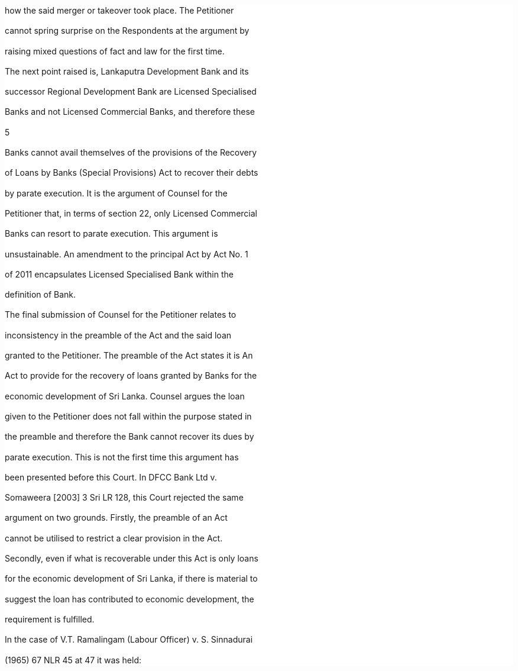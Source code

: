 how the said merger or takeover took place. The Petitioner

cannot spring surprise on the Respondents at the argument by

raising mixed questions of fact and law for the first time.

The next point raised is, Lankaputra Development Bank and its

successor Regional Development Bank are Licensed Specialised

Banks and not Licensed Commercial Banks, and therefore these

5

Banks cannot avail themselves of the provisions of the Recovery

of Loans by Banks (Special Provisions) Act to recover their debts

by parate execution. It is the argument of Counsel for the

Petitioner that, in terms of section 22, only Licensed Commercial

Banks can resort to parate execution. This argument is

unsustainable. An amendment to the principal Act by Act No. 1

of 2011 encapsulates Licensed Specialised Bank within the

definition of Bank.

The final submission of Counsel for the Petitioner relates to

inconsistency in the preamble of the Act and the said loan

granted to the Petitioner. The preamble of the Act states it is An

Act to provide for the recovery of loans granted by Banks for the

economic development of Sri Lanka. Counsel argues the loan

given to the Petitioner does not fall within the purpose stated in

the preamble and therefore the Bank cannot recover its dues by

parate execution. This is not the first time this argument has

been presented before this Court. In DFCC Bank Ltd v.

Somaweera [2003] 3 Sri LR 128, this Court rejected the same

argument on two grounds. Firstly, the preamble of an Act

cannot be utilised to restrict a clear provision in the Act.

Secondly, even if what is recoverable under this Act is only loans

for the economic development of Sri Lanka, if there is material to

suggest the loan has contributed to economic development, the

requirement is fulfilled.

In the case of V.T. Ramalingam (Labour Officer) v. S. Sinnadurai

(1965) 67 NLR 45 at 47 it was held:
